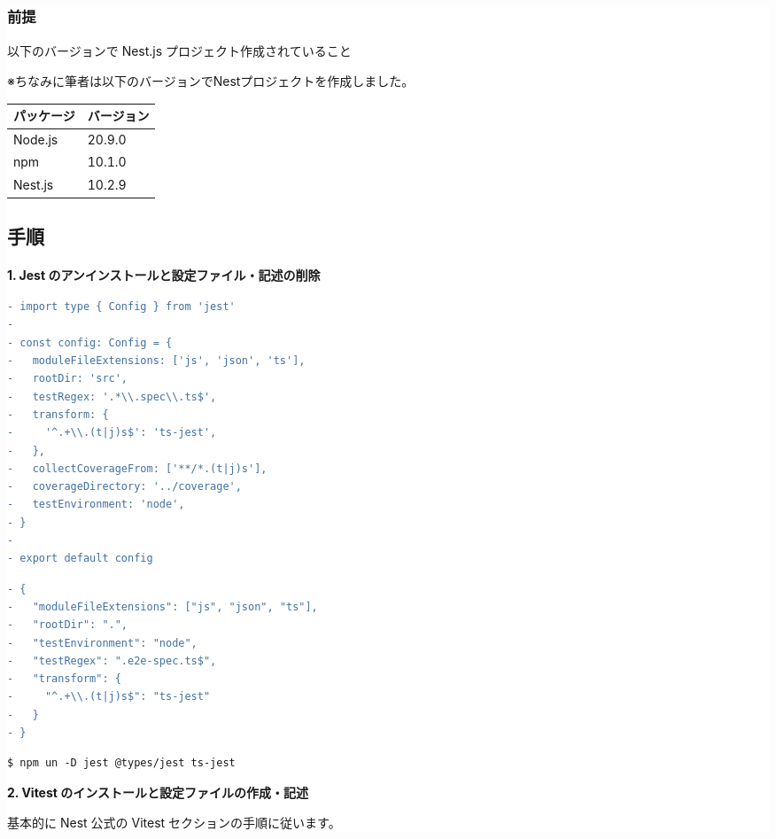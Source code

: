 ### 前提

以下のバージョンで Nest.js プロジェクト作成されていること

※ちなみに筆者は以下のバージョンでNestプロジェクトを作成しました。

| パッケージ | バージョン |
| --- | --- |
| Node.js | 20.9.0 |
| npm | 10.1.0 |
| Nest.js | 10.2.9 |

## 手順

**1. Jest のアンインストールと設定ファイル・記述の削除**

```diff ts:jest.config.ts
- import type { Config } from 'jest'
-
- const config: Config = {
-   moduleFileExtensions: ['js', 'json', 'ts'],
-   rootDir: 'src',
-   testRegex: '.*\\.spec\\.ts$',
-   transform: {
-     '^.+\\.(t|j)s$': 'ts-jest',
-   },
-   collectCoverageFrom: ['**/*.(t|j)s'],
-   coverageDirectory: '../coverage',
-   testEnvironment: 'node',
- }
-
- export default config
```

```diff json:test/jest-e2e.json
- {
-   "moduleFileExtensions": ["js", "json", "ts"],
-   "rootDir": ".",
-   "testEnvironment": "node",
-   "testRegex": ".e2e-spec.ts$",
-   "transform": {
-     "^.+\\.(t|j)s$": "ts-jest"
-   }
- }
```

```bash:terminal
$ npm un -D jest @types/jest ts-jest
```

**2. Vitest のインストールと設定ファイルの作成・記述**

基本的に Nest 公式の Vitest セクションの手順に従います。
